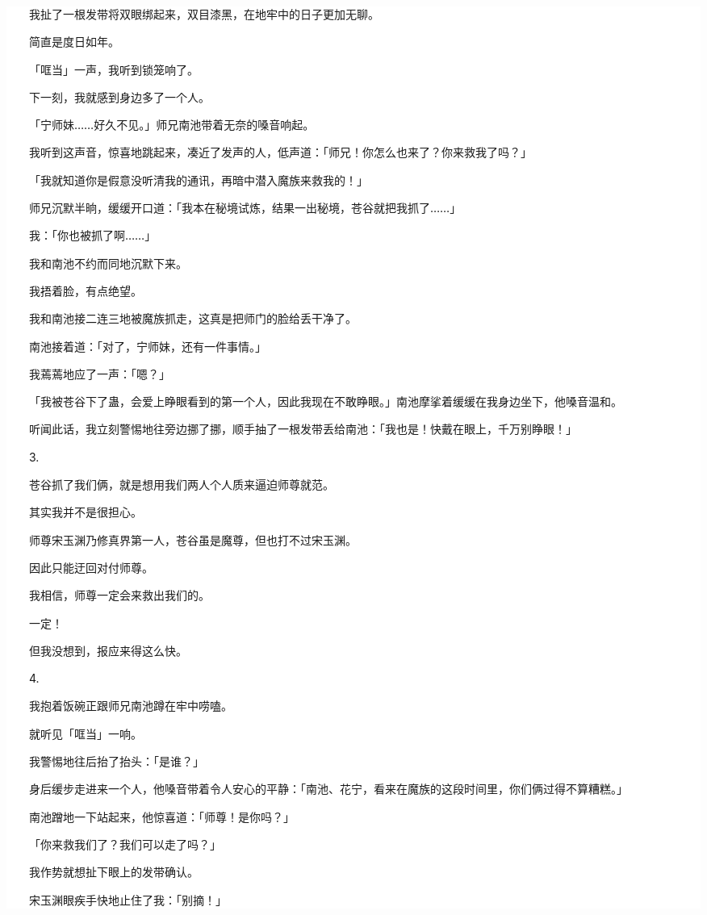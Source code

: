 &emsp;&emsp;我扯了一根发带将双眼绑起来，双目漆黑，在地牢中的日子更加无聊。  
  
&emsp;&emsp;简直是度日如年。  
  
&emsp;&emsp;「哐当」一声，我听到锁笼响了。  
  
&emsp;&emsp;下一刻，我就感到身边多了一个人。  
  
&emsp;&emsp;「宁师妹……好久不见。」师兄南池带着无奈的嗓音响起。  
  
&emsp;&emsp;我听到这声音，惊喜地跳起来，凑近了发声的人，低声道：「师兄！你怎么也来了？你来救我了吗？」  
  
&emsp;&emsp;「我就知道你是假意没听清我的通讯，再暗中潜入魔族来救我的！」  
  
&emsp;&emsp;师兄沉默半晌，缓缓开口道：「我本在秘境试炼，结果一出秘境，苍谷就把我抓了……」  
  
&emsp;&emsp;我：「你也被抓了啊……」  
  
&emsp;&emsp;我和南池不约而同地沉默下来。  
  
&emsp;&emsp;我捂着脸，有点绝望。  
  
&emsp;&emsp;我和南池接二连三地被魔族抓走，这真是把师门的脸给丢干净了。  
  
&emsp;&emsp;南池接着道：「对了，宁师妹，还有一件事情。」  
  
&emsp;&emsp;我蔫蔫地应了一声：「嗯？」  
  
&emsp;&emsp;「我被苍谷下了蛊，会爱上睁眼看到的第一个人，因此我现在不敢睁眼。」南池摩挲着缓缓在我身边坐下，他嗓音温和。  
  
&emsp;&emsp;听闻此话，我立刻警惕地往旁边挪了挪，顺手抽了一根发带丢给南池：「我也是！快戴在眼上，千万别睁眼！」  
  
&emsp;&emsp;3.  
  
&emsp;&emsp;苍谷抓了我们俩，就是想用我们两人个人质来逼迫师尊就范。  
  
&emsp;&emsp;其实我并不是很担心。  
  
&emsp;&emsp;师尊宋玉渊乃修真界第一人，苍谷虽是魔尊，但也打不过宋玉渊。  
  
&emsp;&emsp;因此只能迂回对付师尊。  
  
&emsp;&emsp;我相信，师尊一定会来救出我们的。  
  
&emsp;&emsp;一定！  
  
&emsp;&emsp;但我没想到，报应来得这么快。  
  
&emsp;&emsp;4.  
  
&emsp;&emsp;我抱着饭碗正跟师兄南池蹲在牢中唠嗑。  
  
&emsp;&emsp;就听见「哐当」一响。  
  
&emsp;&emsp;我警惕地往后抬了抬头：「是谁？」  
  
&emsp;&emsp;身后缓步走进来一个人，他嗓音带着令人安心的平静：「南池、花宁，看来在魔族的这段时间里，你们俩过得不算糟糕。」  
  
&emsp;&emsp;南池蹭地一下站起来，他惊喜道：「师尊！是你吗？」  
  
&emsp;&emsp;「你来救我们了？我们可以走了吗？」  
  
&emsp;&emsp;我作势就想扯下眼上的发带确认。  
  
&emsp;&emsp;宋玉渊眼疾手快地止住了我：「别摘！」  
  